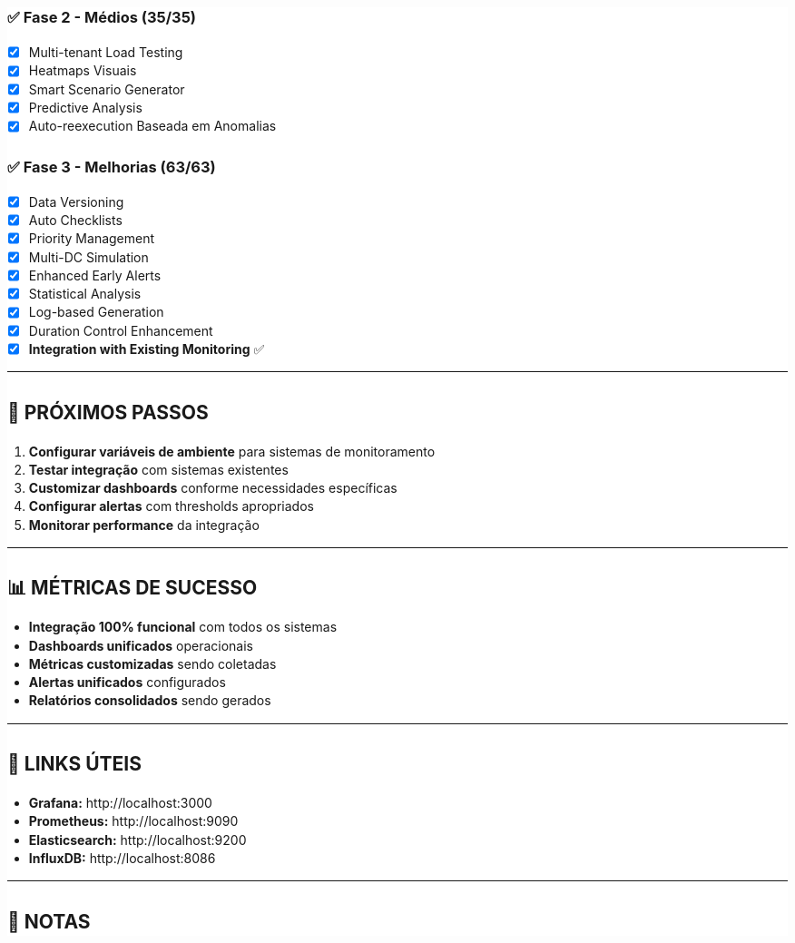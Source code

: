 ### **✅ Fase 2 - Médios (35/35)**
- [x] Multi-tenant Load Testing
- [x] Heatmaps Visuais
- [x] Smart Scenario Generator
- [x] Predictive Analysis
- [x] Auto-reexecution Baseada em Anomalias

### **✅ Fase 3 - Melhorias (63/63)**
- [x] Data Versioning
- [x] Auto Checklists
- [x] Priority Management
- [x] Multi-DC Simulation
- [x] Enhanced Early Alerts
- [x] Statistical Analysis
- [x] Log-based Generation
- [x] Duration Control Enhancement
- [x] **Integration with Existing Monitoring** ✅

---

## 🎯 **PRÓXIMOS PASSOS**

1. **Configurar variáveis de ambiente** para sistemas de monitoramento
2. **Testar integração** com sistemas existentes
3. **Customizar dashboards** conforme necessidades específicas
4. **Configurar alertas** com thresholds apropriados
5. **Monitorar performance** da integração

---

## 📊 **MÉTRICAS DE SUCESSO**

- **Integração 100% funcional** com todos os sistemas
- **Dashboards unificados** operacionais
- **Métricas customizadas** sendo coletadas
- **Alertas unificados** configurados
- **Relatórios consolidados** sendo gerados

---

## 🔗 **LINKS ÚTEIS**

- **Grafana:** http://localhost:3000
- **Prometheus:** http://localhost:9090
- **Elasticsearch:** http://localhost:9200
- **InfluxDB:** http://localhost:8086

---

## 📝 **NOTAS**
